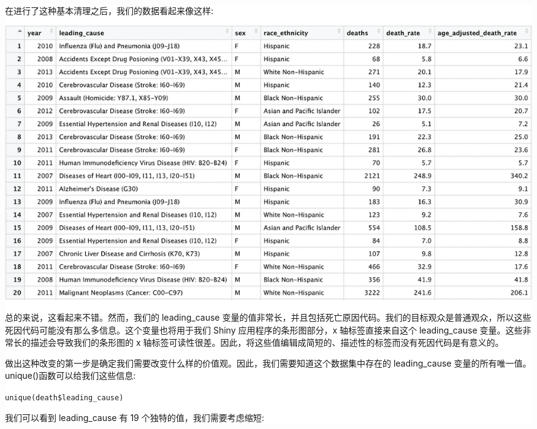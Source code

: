 在进行了这种基本清理之后，我们的数据看起来像这样:

![](img/f698320917c289124762536a3a0e6163.png)

总的来说，这看起来不错。然而，我们的 leading_cause 变量的值非常长，并且包括死亡原因代码。我们的目标观众是普通观众，所以这些死因代码可能没有那么多信息。这个变量也将用于我们 Shiny 应用程序的条形图部分，x 轴标签直接来自这个 leading_cause 变量。这些非常长的描述会导致我们的条形图的 x 轴标签可读性很差。因此，将这些值编辑成简短的、描述性的标签而没有死因代码是有意义的。

做出这种改变的第一步是确定我们需要改变什么样的价值观。因此，我们需要知道这个数据集中存在的 leading_cause 变量的所有唯一值。unique()函数可以给我们这些信息:

```
unique(death$leading_cause)
```

我们可以看到 leading_cause 有 19 个独特的值，我们需要考虑缩短:
